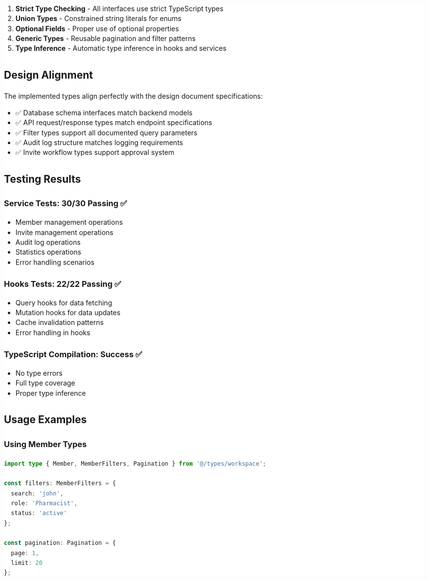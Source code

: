 1. **Strict Type Checking** - All interfaces use strict TypeScript types
2. **Union Types** - Constrained string literals for enums
3. **Optional Fields** - Proper use of optional properties
4. **Generic Types** - Reusable pagination and filter patterns
5. **Type Inference** - Automatic type inference in hooks and services

## Design Alignment

The implemented types align perfectly with the design document specifications:

- ✅ Database schema interfaces match backend models
- ✅ API request/response types match endpoint specifications
- ✅ Filter types support all documented query parameters
- ✅ Audit log structure matches logging requirements
- ✅ Invite workflow types support approval system

## Testing Results

### Service Tests: 30/30 Passing ✅
- Member management operations
- Invite management operations
- Audit log operations
- Statistics operations
- Error handling scenarios

### Hooks Tests: 22/22 Passing ✅
- Query hooks for data fetching
- Mutation hooks for data updates
- Cache invalidation patterns
- Error handling in hooks

### TypeScript Compilation: Success ✅
- No type errors
- Full type coverage
- Proper type inference

## Usage Examples

### Using Member Types
```typescript
import type { Member, MemberFilters, Pagination } from '@/types/workspace';

const filters: MemberFilters = {
  search: 'john',
  role: 'Pharmacist',
  status: 'active'
};

const pagination: Pagination = {
  page: 1,
  limit: 20
};
```
